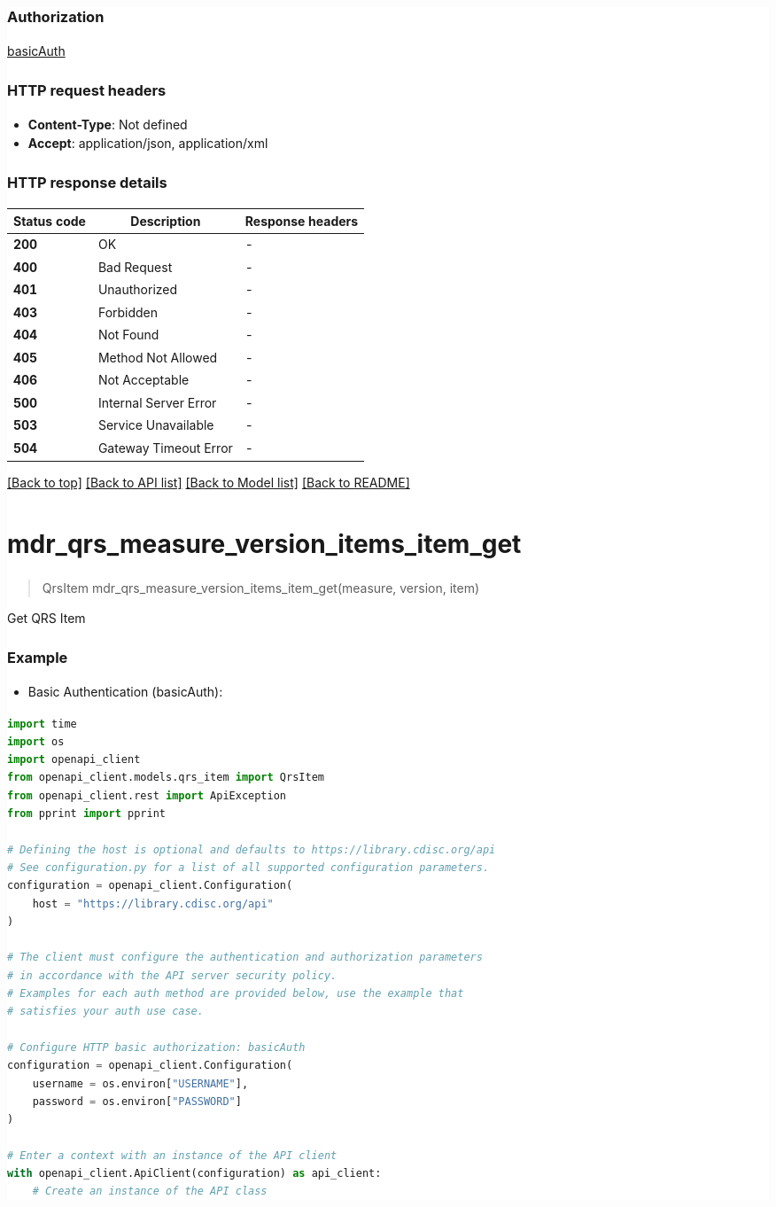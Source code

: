 ### Authorization

[basicAuth](../README.md#basicAuth)

### HTTP request headers

 - **Content-Type**: Not defined
 - **Accept**: application/json, application/xml

### HTTP response details
| Status code | Description | Response headers |
|-------------|-------------|------------------|
**200** | OK |  -  |
**400** | Bad Request |  -  |
**401** | Unauthorized |  -  |
**403** | Forbidden |  -  |
**404** | Not Found |  -  |
**405** | Method Not Allowed |  -  |
**406** | Not Acceptable |  -  |
**500** | Internal Server Error |  -  |
**503** | Service Unavailable |  -  |
**504** | Gateway Timeout Error |  -  |

[[Back to top]](#) [[Back to API list]](../README.md#documentation-for-api-endpoints) [[Back to Model list]](../README.md#documentation-for-models) [[Back to README]](../README.md)

# **mdr_qrs_measure_version_items_item_get**
> QrsItem mdr_qrs_measure_version_items_item_get(measure, version, item)



Get QRS Item

### Example

* Basic Authentication (basicAuth):
```python
import time
import os
import openapi_client
from openapi_client.models.qrs_item import QrsItem
from openapi_client.rest import ApiException
from pprint import pprint

# Defining the host is optional and defaults to https://library.cdisc.org/api
# See configuration.py for a list of all supported configuration parameters.
configuration = openapi_client.Configuration(
    host = "https://library.cdisc.org/api"
)

# The client must configure the authentication and authorization parameters
# in accordance with the API server security policy.
# Examples for each auth method are provided below, use the example that
# satisfies your auth use case.

# Configure HTTP basic authorization: basicAuth
configuration = openapi_client.Configuration(
    username = os.environ["USERNAME"],
    password = os.environ["PASSWORD"]
)

# Enter a context with an instance of the API client
with openapi_client.ApiClient(configuration) as api_client:
    # Create an instance of the API class
```